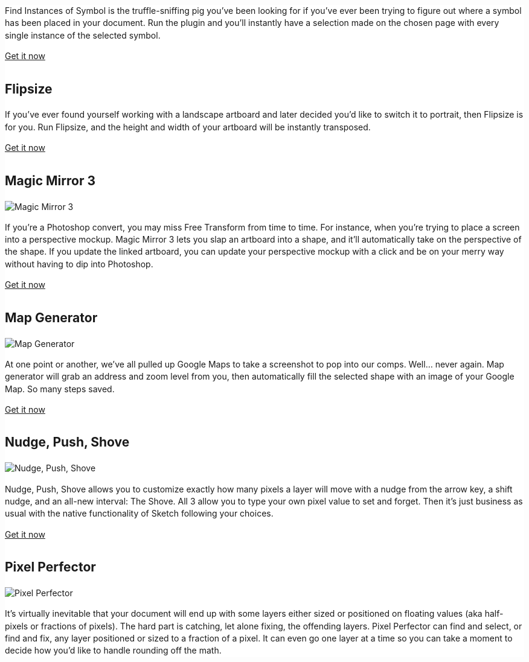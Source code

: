 Find Instances of Symbol is the truffle-sniffing pig you’ve been looking for if you’ve ever been trying to figure out where a symbol has been placed in your document. Run the plugin and you’ll instantly have a selection made on the chosen page with every single instance of the selected symbol.

[Get it now](//github.com/nmwoods1/Sketch---Find-all-instances-of-symbol)

## Flipsize

If you’ve ever found yourself working with a landscape artboard and later decided you’d like to switch it to portrait, then Flipsize is for you. Run Flipsize, and the height and width of your artboard will be instantly transposed.

[Get it now](//github.com/apertureless/sketch-flip-size)

## Magic Mirror 3

![Magic Mirror 3](https://cdn.codecarrot.net/images/Magic-Mirror.gif)

If you’re a Photoshop convert, you may miss Free Transform from time to time. For instance, when you’re trying to place a screen into a perspective mockup. Magic Mirror 3 lets you slap an artboard into a shape, and it’ll automatically take on the perspective of the shape. If you update the linked artboard, you can update your perspective mockup with a click and be on your merry way without having to dip into Photoshop.

[Get it now](//github.com/MagicSketch/MagicMirror)

## Map Generator

![Map Generator](https://cdn.codecarrot.net/images/Map-Generator.png)

At one point or another, we’ve all pulled up Google Maps to take a screenshot to pop into our comps. Well… never again. Map generator will grab an address and zoom level from you, then automatically fill the selected shape with an image of your Google Map. So many steps saved.

[Get it now](//github.com/eddiesigner/sketch-map-generator)

## Nudge, Push, Shove

![Nudge, Push, Shove](https://cdn.codecarrot.net/images/Nudge-Push-Shove.png)

Nudge, Push, Shove allows you to customize exactly how many pixels a layer will move with a nudge from the arrow key, a shift nudge, and an all-new interval: The Shove. All 3 allow you to type your own pixel value to set and forget. Then it’s just business as usual with the native functionality of Sketch following your choices.

[Get it now](//nudgepushshove.com/)

## Pixel Perfector

![Pixel Perfector](https://cdn.codecarrot.net/images/Pixel-Perfector.gif)

It’s virtually inevitable that your document will end up with some layers either sized or positioned on floating values (aka half-pixels or fractions of pixels). The hard part is catching, let alone fixing, the offending layers. Pixel Perfector can find and select, or find and fix, any layer positioned or sized to a fraction of a pixel. It can even go one layer at a time so you can take a moment to decide how you’d like to handle rounding off the math.
